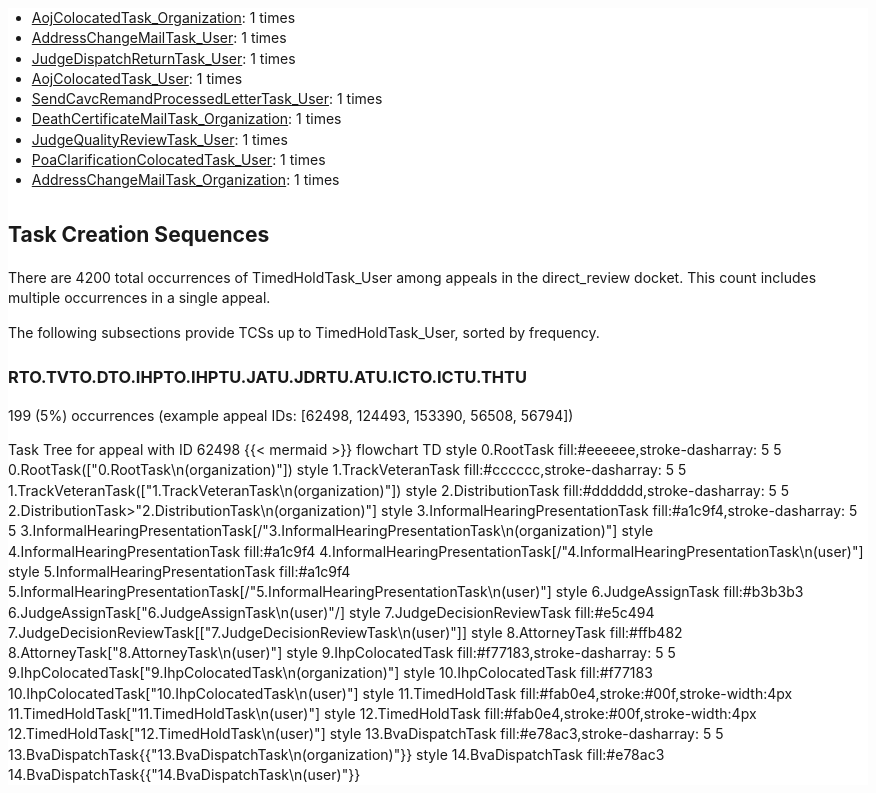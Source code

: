    * [AojColocatedTask_Organization](AojColocatedTask_Organization.md): 1 times
   * [AddressChangeMailTask_User](AddressChangeMailTask_User.md): 1 times
   * [JudgeDispatchReturnTask_User](JudgeDispatchReturnTask_User.md): 1 times
   * [AojColocatedTask_User](AojColocatedTask_User.md): 1 times
   * [SendCavcRemandProcessedLetterTask_User](SendCavcRemandProcessedLetterTask_User.md): 1 times
   * [DeathCertificateMailTask_Organization](DeathCertificateMailTask_Organization.md): 1 times
   * [JudgeQualityReviewTask_User](JudgeQualityReviewTask_User.md): 1 times
   * [PoaClarificationColocatedTask_User](PoaClarificationColocatedTask_User.md): 1 times
   * [AddressChangeMailTask_Organization](AddressChangeMailTask_Organization.md): 1 times

## Task Creation Sequences

There are 4200 total occurrences of TimedHoldTask_User among appeals in the direct_review docket.  This count includes multiple occurrences in a single appeal.

The following subsections provide TCSs up to TimedHoldTask_User, sorted by frequency.

### RTO.TVTO.DTO.IHPTO.IHPTU.JATU.JDRTU.ATU.ICTO.ICTU.THTU

199 (5%) occurrences (example appeal IDs: [62498, 124493, 153390, 56508, 56794])

Task Tree for appeal with ID 62498
{{< mermaid >}}
flowchart TD
style 0.RootTask fill:#eeeeee,stroke-dasharray: 5 5
  0.RootTask(["0.RootTask\n(organization)"])
style 1.TrackVeteranTask fill:#cccccc,stroke-dasharray: 5 5
  1.TrackVeteranTask(["1.TrackVeteranTask\n(organization)"])
style 2.DistributionTask fill:#dddddd,stroke-dasharray: 5 5
  2.DistributionTask>"2.DistributionTask\n(organization)"]
style 3.InformalHearingPresentationTask fill:#a1c9f4,stroke-dasharray: 5 5
  3.InformalHearingPresentationTask[/"3.InformalHearingPresentationTask\n(organization)"\]
style 4.InformalHearingPresentationTask fill:#a1c9f4
  4.InformalHearingPresentationTask[/"4.InformalHearingPresentationTask\n(user)"\]
style 5.InformalHearingPresentationTask fill:#a1c9f4
  5.InformalHearingPresentationTask[/"5.InformalHearingPresentationTask\n(user)"\]
style 6.JudgeAssignTask fill:#b3b3b3
  6.JudgeAssignTask[\"6.JudgeAssignTask\n(user)"/]
style 7.JudgeDecisionReviewTask fill:#e5c494
  7.JudgeDecisionReviewTask[["7.JudgeDecisionReviewTask\n(user)"]]
style 8.AttorneyTask fill:#ffb482
  8.AttorneyTask["8.AttorneyTask\n(user)"]
style 9.IhpColocatedTask fill:#f77183,stroke-dasharray: 5 5
  9.IhpColocatedTask["9.IhpColocatedTask\n(organization)"]
style 10.IhpColocatedTask fill:#f77183
  10.IhpColocatedTask["10.IhpColocatedTask\n(user)"]
style 11.TimedHoldTask fill:#fab0e4,stroke:#00f,stroke-width:4px
  11.TimedHoldTask["11.TimedHoldTask\n(user)"]
style 12.TimedHoldTask fill:#fab0e4,stroke:#00f,stroke-width:4px
  12.TimedHoldTask["12.TimedHoldTask\n(user)"]
style 13.BvaDispatchTask fill:#e78ac3,stroke-dasharray: 5 5
  13.BvaDispatchTask{{"13.BvaDispatchTask\n(organization)"}}
style 14.BvaDispatchTask fill:#e78ac3
  14.BvaDispatchTask{{"14.BvaDispatchTask\n(user)"}}
